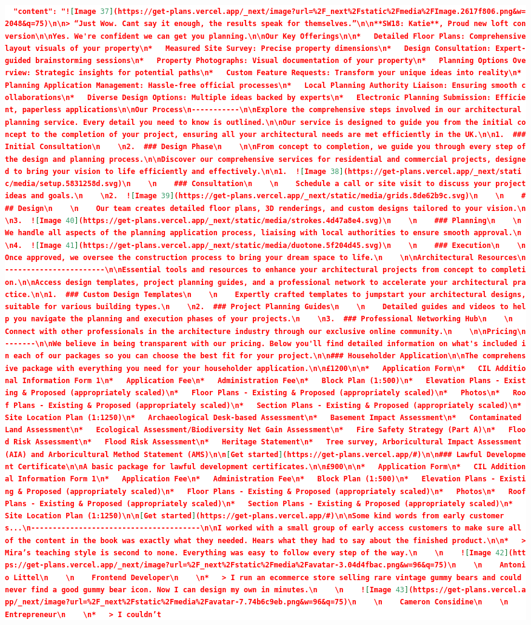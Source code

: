 ```json
  "content": "![Image 37](https://get-plans.vercel.app/_next/image?url=%2F_next%2Fstatic%2Fmedia%2FImage.2617f806.png&w=2048&q=75)\n\n> “Just Wow. Cant say it enough, the results speak for themselves.”\n\n**SW18: Katie**, Proud new loft conversion\n\nYes. We're confident we can get you planning.\n\nOur Key Offerings\n\n*   Detailed Floor Plans: Comprehensive layout visuals of your property\n*   Measured Site Survey: Precise property dimensions\n*   Design Consultation: Expert-guided brainstorming sessions\n*   Property Photographs: Visual documentation of your property\n*   Planning Options Overview: Strategic insights for potential paths\n*   Custom Feature Requests: Transform your unique ideas into reality\n*   Planning Application Management: Hassle-free official processes\n*   Local Planning Authority Liaison: Ensuring smooth collaborations\n*   Diverse Design Options: Multiple ideas backed by experts\n*   Electronic Planning Submission: Efficient, paperless applications\n\nOur Process\n-----------\n\nExplore the comprehensive steps involved in our architectural planning service. Every detail you need to know is outlined.\n\nOur service is designed to guide you from the initial concept to the completion of your project, ensuring all your architectural needs are met efficiently in the UK.\n\n1.  ### Initial Consultation\n    \n2.  ### Design Phase\n    \n\nFrom concept to completion, we guide you through every step of the design and planning process.\n\nDiscover our comprehensive services for residential and commercial projects, designed to bring your vision to life efficiently and effectively.\n\n1.  ![Image 38](https://get-plans.vercel.app/_next/static/media/setup.5831258d.svg)\n    \n    ### Consultation\n    \n    Schedule a call or site visit to discuss your project ideas and goals.\n    \n2.  ![Image 39](https://get-plans.vercel.app/_next/static/media/grids.8de62b9c.svg)\n    \n    ### Design\n    \n    Our team creates detailed floor plans, 3D renderings, and custom designs tailored to your vision.\n    \n3.  ![Image 40](https://get-plans.vercel.app/_next/static/media/strokes.4d47a8e4.svg)\n    \n    ### Planning\n    \n    We handle all aspects of the planning application process, liaising with local authorities to ensure smooth approval.\n    \n4.  ![Image 41](https://get-plans.vercel.app/_next/static/media/duotone.5f204d45.svg)\n    \n    ### Execution\n    \n    Once approved, we oversee the construction process to bring your dream space to life.\n    \n\nArchitectural Resources\n-----------------------\n\nEssential tools and resources to enhance your architectural projects from concept to completion.\n\nAccess design templates, project planning guides, and a professional network to accelerate your architectural practice.\n\n1.  ### Custom Design Templates\n    \n    Expertly crafted templates to jumpstart your architectural designs, suitable for various building types.\n    \n2.  ### Project Planning Guides\n    \n    Detailed guides and videos to help you navigate the planning and execution phases of your projects.\n    \n3.  ### Professional Networking Hub\n    \n    Connect with other professionals in the architecture industry through our exclusive online community.\n    \n\nPricing\n-------\n\nWe believe in being transparent with our pricing. Below you'll find detailed information on what's included in each of our packages so you can choose the best fit for your project.\n\n### Householder Application\n\nThe comprehensive package with everything you need for your householder application.\n\n£1200\n\n*   Application Form\n*   CIL Additional Information Form 1\n*   Application Fee\n*   Administration Fee\n*   Block Plan (1:500)\n*   Elevation Plans - Existing & Proposed (appropriately scaled)\n*   Floor Plans - Existing & Proposed (appropriately scaled)\n*   Photos\n*   Roof Plans - Existing & Proposed (appropriately scaled)\n*   Section Plans - Existing & Proposed (appropriately scaled)\n*   Site Location Plan (1:1250)\n*   Archaeological Desk-based Assessment\n*   Basement Impact Assessment\n*   Contaminated Land Assessment\n*   Ecological Assessment/Biodiversity Net Gain Assessment\n*   Fire Safety Strategy (Part A)\n*   Flood Risk Assessment\n*   Flood Risk Assessment\n*   Heritage Statement\n*   Tree survey, Arboricultural Impact Assessment (AIA) and Arboricultural Method Statement (AMS)\n\n[Get started](https://get-plans.vercel.app/#)\n\n### Lawful Development Certificate\n\nA basic package for lawful development certificates.\n\n£900\n\n*   Application Form\n*   CIL Additional Information Form 1\n*   Application Fee\n*   Administration Fee\n*   Block Plan (1:500)\n*   Elevation Plans - Existing & Proposed (appropriately scaled)\n*   Floor Plans - Existing & Proposed (appropriately scaled)\n*   Photos\n*   Roof Plans - Existing & Proposed (appropriately scaled)\n*   Section Plans - Existing & Proposed (appropriately scaled)\n*   Site Location Plan (1:1250)\n\n[Get started](https://get-plans.vercel.app/#)\n\nSome kind words from early customers...\n---------------------------------------\n\nI worked with a small group of early access customers to make sure all of the content in the book was exactly what they needed. Hears what they had to say about the finished product.\n\n*   > Mira’s teaching style is second to none. Everything was easy to follow every step of the way.\n    \n    ![Image 42](https://get-plans.vercel.app/_next/image?url=%2F_next%2Fstatic%2Fmedia%2Favatar-3.04d4fbac.png&w=96&q=75)\n    \n    Antonio Littel\n    \n    Frontend Developer\n    \n*   > I run an ecommerce store selling rare vintage gummy bears and could never find a good gummy bear icon. Now I can design my own in minutes.\n    \n    ![Image 43](https://get-plans.vercel.app/_next/image?url=%2F_next%2Fstatic%2Fmedia%2Favatar-7.74b6c9eb.png&w=96&q=75)\n    \n    Cameron Considine\n    \n    Entrepreneur\n    \n*   > I couldn’t
```